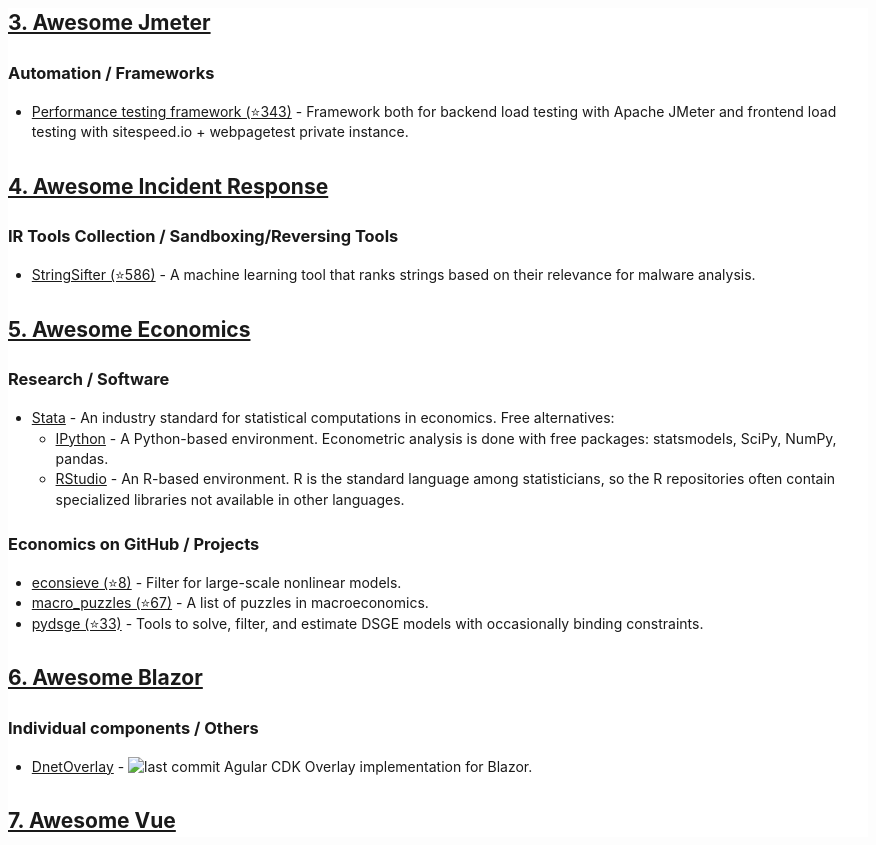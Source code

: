 ## [3. Awesome Jmeter](/content/aliesbelik/awesome-jmeter/README.md)

### Automation / Frameworks

*   [Performance testing framework (⭐343)](https://github.com/serputko/performance-testing-framework) - Framework both for backend load testing with Apache JMeter and frontend load testing with sitespeed.io + webpagetest private instance.

## [4. Awesome Incident Response](/content/meirwah/awesome-incident-response/README.md)

### IR Tools Collection / Sandboxing/Reversing Tools

*   [StringSifter (⭐586)](https://github.com/fireeye/stringsifter) - A machine learning tool that ranks strings based on their relevance for malware analysis.

## [5. Awesome Economics](/content/antontarasenko/awesome-economics/README.md)

### Research / Software

*   [Stata](http://www.stata.com/) - An industry standard for statistical computations in economics. Free alternatives:
    *   [IPython](http://ipython.org/) - A Python-based environment. Econometric analysis is done with free packages: statsmodels, SciPy, NumPy, pandas.
    *   [RStudio](https://www.rstudio.com/) - An R-based environment. R is the standard language among statisticians, so the R repositories often contain specialized libraries not available in other languages.

### Economics on GitHub / Projects

*   [econsieve (⭐8)](https://github.com/gboehl/econsieve) - Filter for large-scale nonlinear models.
*   [macro\_puzzles (⭐67)](https://github.com/gboehl/macro_puzzles) - A list of puzzles in macroeconomics.
*   [pydsge (⭐33)](https://github.com/gboehl/pydsge) - Tools to solve, filter, and estimate DSGE models with occasionally binding constraints.

## [6. Awesome Blazor](/content/AdrienTorris/awesome-blazor/README.md)

### Individual components / Others

*   [DnetOverlay](https://github.com/amuste/DnetOverlay) - ![last commit](https://img.shields.io/github/last-commit/amuste/DnetOverlay?style=flat-square\&cacheSeconds=86400) Agular CDK Overlay implementation for Blazor.

## [7. Awesome Vue](/content/vuejs/awesome-vue/README.md)
